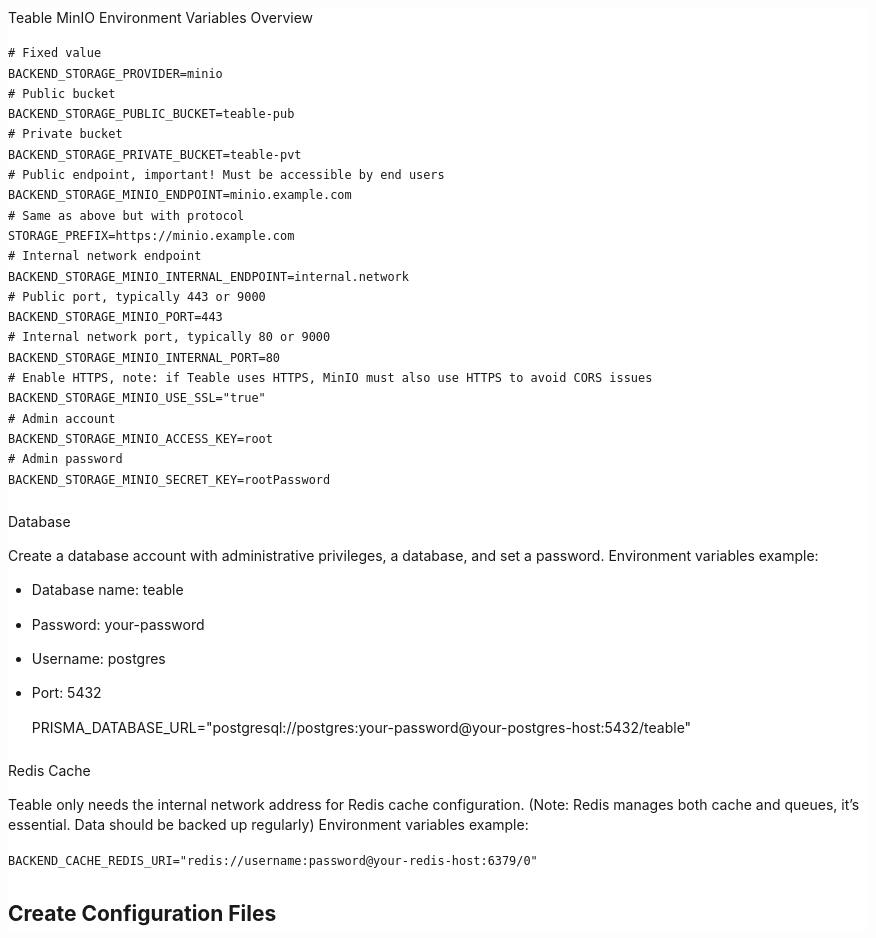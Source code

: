
Teable MinIO Environment Variables Overview

```
# Fixed value
BACKEND_STORAGE_PROVIDER=minio
# Public bucket
BACKEND_STORAGE_PUBLIC_BUCKET=teable-pub
# Private bucket
BACKEND_STORAGE_PRIVATE_BUCKET=teable-pvt
# Public endpoint, important! Must be accessible by end users
BACKEND_STORAGE_MINIO_ENDPOINT=minio.example.com
# Same as above but with protocol
STORAGE_PREFIX=https://minio.example.com
# Internal network endpoint
BACKEND_STORAGE_MINIO_INTERNAL_ENDPOINT=internal.network
# Public port, typically 443 or 9000
BACKEND_STORAGE_MINIO_PORT=443
# Internal network port, typically 80 or 9000
BACKEND_STORAGE_MINIO_INTERNAL_PORT=80
# Enable HTTPS, note: if Teable uses HTTPS, MinIO must also use HTTPS to avoid CORS issues
BACKEND_STORAGE_MINIO_USE_SSL="true"
# Admin account
BACKEND_STORAGE_MINIO_ACCESS_KEY=root
# Admin password
BACKEND_STORAGE_MINIO_SECRET_KEY=rootPassword
```

###

Database

Create a database account with administrative privileges, a database, and set a password. Environment variables example:

- Database name: teable
- Password: your-password
- Username: postgres
- Port: 5432

    PRISMA_DATABASE_URL="postgresql://postgres:your-password@your-postgres-host:5432/teable"


###

Redis Cache

Teable only needs the internal network address for Redis cache configuration. (Note: Redis manages both cache and queues, it’s essential. Data should be backed up regularly) Environment variables example:

```
BACKEND_CACHE_REDIS_URI="redis://username:password@your-redis-host:6379/0"
```

## Create Configuration Files
